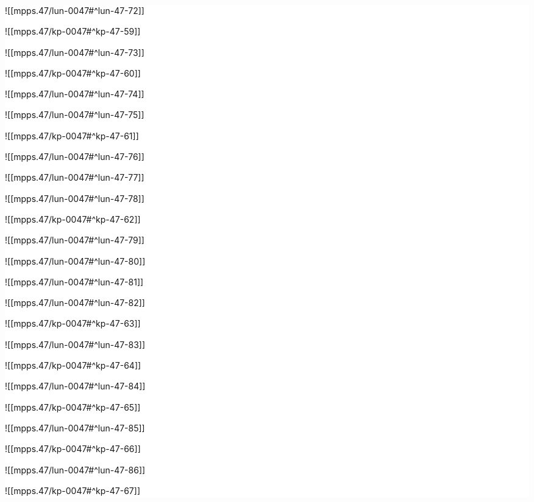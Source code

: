 ![[mpps.47/lun-0047#^lun-47-72]]

![[mpps.47/kp-0047#^kp-47-59]]

![[mpps.47/lun-0047#^lun-47-73]]

![[mpps.47/kp-0047#^kp-47-60]]

![[mpps.47/lun-0047#^lun-47-74]]

![[mpps.47/lun-0047#^lun-47-75]]

![[mpps.47/kp-0047#^kp-47-61]]

![[mpps.47/lun-0047#^lun-47-76]]

![[mpps.47/lun-0047#^lun-47-77]]

![[mpps.47/lun-0047#^lun-47-78]]

![[mpps.47/kp-0047#^kp-47-62]]

![[mpps.47/lun-0047#^lun-47-79]]

![[mpps.47/lun-0047#^lun-47-80]]

![[mpps.47/lun-0047#^lun-47-81]]

![[mpps.47/lun-0047#^lun-47-82]]

![[mpps.47/kp-0047#^kp-47-63]]

![[mpps.47/lun-0047#^lun-47-83]]

![[mpps.47/kp-0047#^kp-47-64]]

![[mpps.47/lun-0047#^lun-47-84]]

![[mpps.47/kp-0047#^kp-47-65]]

![[mpps.47/lun-0047#^lun-47-85]]

![[mpps.47/kp-0047#^kp-47-66]]

![[mpps.47/lun-0047#^lun-47-86]]

![[mpps.47/kp-0047#^kp-47-67]]
